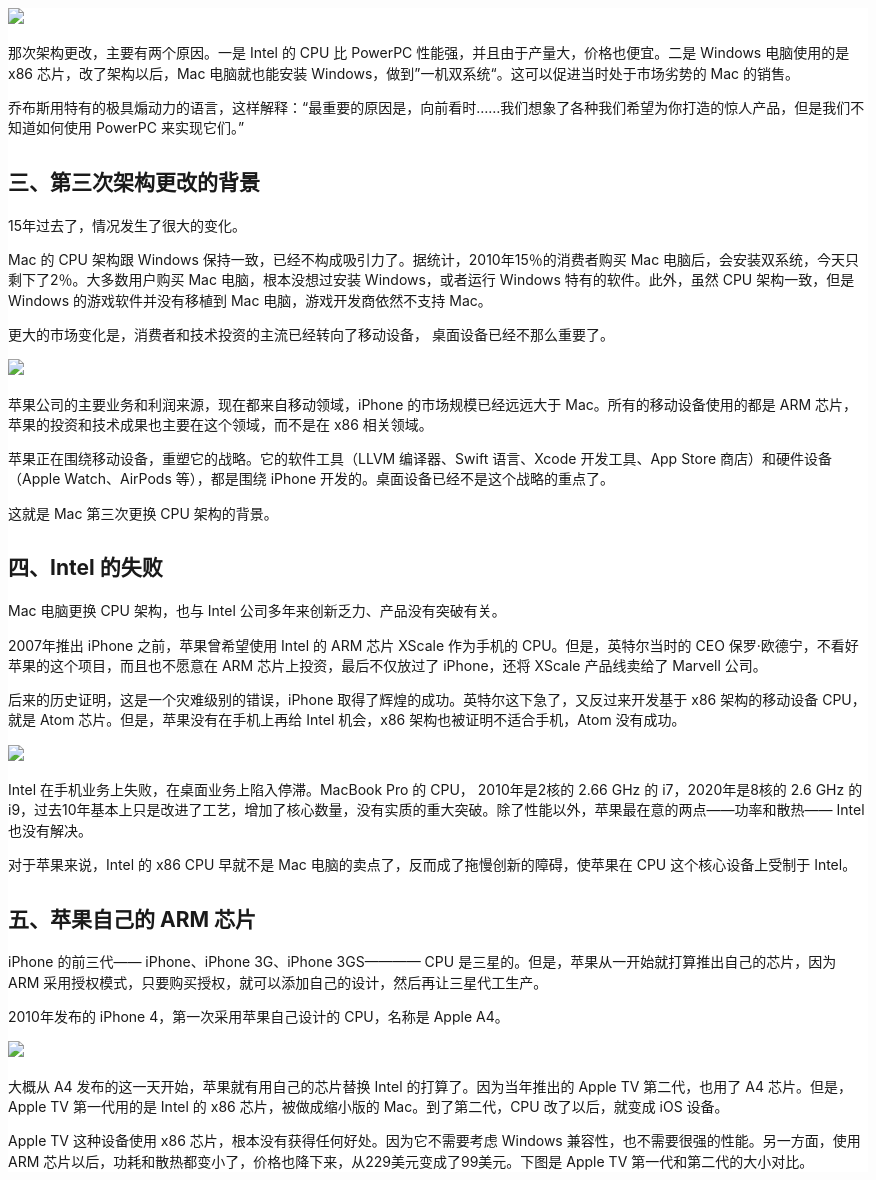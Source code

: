 ![](https://cdn.beekka.com/blogimg/asset/202006/bg2020061507.jpg)

那次架构更改，主要有两个原因。一是 Intel 的 CPU 比 PowerPC 性能强，并且由于产量大，价格也便宜。二是 Windows 电脑使用的是 x86 芯片，改了架构以后，Mac 电脑就也能安装 Windows，做到”一机双系统“。这可以促进当时处于市场劣势的 Mac 的销售。

乔布斯用特有的极具煽动力的语言，这样解释：“最重要的原因是，向前看时……我们想象了各种我们希望为你打造的惊人产品，但是我们不知道如何使用 PowerPC 来实现它们。”

## 三、第三次架构更改的背景

15年过去了，情况发生了很大的变化。

Mac 的 CPU 架构跟 Windows 保持一致，已经不构成吸引力了。据统计，2010年15％的消费者购买 Mac 电脑后，会安装双系统，今天只剩下了2％。大多数用户购买 Mac 电脑，根本没想过安装 Windows，或者运行 Windows 特有的软件。此外，虽然 CPU 架构一致，但是 Windows 的游戏软件并没有移植到 Mac 电脑，游戏开发商依然不支持 Mac。

更大的市场变化是，消费者和技术投资的主流已经转向了移动设备， 桌面设备已经不那么重要了。

![](https://cdn.beekka.com/blogimg/asset/202006/bg2020061508.jpg)

苹果公司的主要业务和利润来源，现在都来自移动领域，iPhone 的市场规模已经远远大于 Mac。所有的移动设备使用的都是 ARM 芯片，苹果的投资和技术成果也主要在这个领域，而不是在 x86 相关领域。

苹果正在围绕移动设备，重塑它的战略。它的软件工具（LLVM 编译器、Swift 语言、Xcode 开发工具、App Store 商店）和硬件设备（Apple Watch、AirPods 等），都是围绕 iPhone 开发的。桌面设备已经不是这个战略的重点了。

这就是 Mac 第三次更换 CPU 架构的背景。

## 四、Intel 的失败

Mac 电脑更换 CPU 架构，也与 Intel 公司多年来创新乏力、产品没有突破有关。

2007年推出 iPhone 之前，苹果曾希望使用 Intel 的 ARM 芯片 XScale 作为手机的 CPU。但是，英特尔当时的 CEO 保罗·欧德宁，不看好苹果的这个项目，而且也不愿意在 ARM 芯片上投资，最后不仅放过了 iPhone，还将 XScale 产品线卖给了 Marvell 公司。

后来的历史证明，这是一个灾难级别的错误，iPhone 取得了辉煌的成功。英特尔这下急了，又反过来开发基于 x86 架构的移动设备 CPU，就是 Atom 芯片。但是，苹果没有在手机上再给 Intel 机会，x86 架构也被证明不适合手机，Atom 没有成功。

![](https://cdn.beekka.com/blogimg/asset/202006/bg2020061509.jpg)

Intel 在手机业务上失败，在桌面业务上陷入停滞。MacBook Pro 的 CPU， 2010年是2核的 2.66 GHz 的 i7，2020年是8核的 2.6 GHz 的 i9，过去10年基本上只是改进了工艺，增加了核心数量，没有实质的重大突破。除了性能以外，苹果最在意的两点——功率和散热—— Intel 也没有解决。

对于苹果来说，Intel 的 x86 CPU 早就不是 Mac 电脑的卖点了，反而成了拖慢创新的障碍，使苹果在 CPU 这个核心设备上受制于 Intel。

## 五、苹果自己的 ARM 芯片

iPhone 的前三代—— iPhone、iPhone 3G、iPhone 3GS———— CPU 是三星的。但是，苹果从一开始就打算推出自己的芯片，因为 ARM 采用授权模式，只要购买授权，就可以添加自己的设计，然后再让三星代工生产。

2010年发布的 iPhone 4，第一次采用苹果自己设计的 CPU，名称是 Apple A4。

![](https://cdn.beekka.com/blogimg/asset/202006/bg2020061510.jpg)

大概从 A4 发布的这一天开始，苹果就有用自己的芯片替换 Intel 的打算了。因为当年推出的 Apple TV 第二代，也用了 A4 芯片。但是，Apple TV 第一代用的是 Intel 的 x86 芯片，被做成缩小版的 Mac。到了第二代，CPU 改了以后，就变成 iOS 设备。

Apple TV 这种设备使用 x86 芯片，根本没有获得任何好处。因为它不需要考虑 Windows 兼容性，也不需要很强的性能。另一方面，使用 ARM 芯片以后，功耗和散热都变小了，价格也降下来，从229美元变成了99美元。下图是 Apple TV 第一代和第二代的大小对比。
